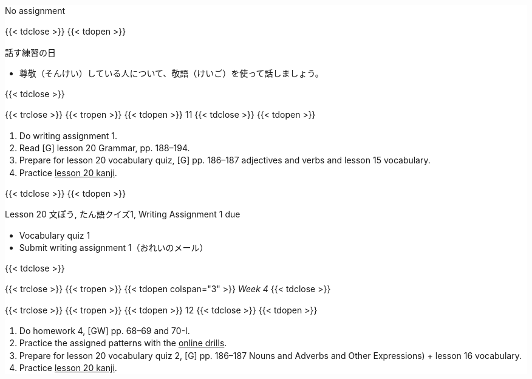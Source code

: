 
No assignment


{{< tdclose >}}
{{< tdopen >}}


話す練習の日

*   尊敬（そんけい）している人について、敬語（けいご）を使って話しましょう。


{{< tdclose >}}

{{< trclose >}}
{{< tropen >}}
{{< tdopen >}}
11
{{< tdclose >}}
{{< tdopen >}}


1.  Do writing assignment 1.
2.  Read \[G\] lesson 20 Grammar, pp. 188–194.
3.  Prepare for lesson 20 vocabulary quiz, \[G\] pp. 186–187 adjectives and verbs and lesson 15 vocabulary.
4.  Practice [lesson 20 kanji](http://genki.japantimes.co.jp/self/kanji-reading-practice).


{{< tdclose >}}
{{< tdopen >}}


Lesson 20 文ぽう, たん語クイズ1, Writing Assignment 1 due

*   Vocabulary quiz 1
*   Submit writing assignment 1（おれいのメール）


{{< tdclose >}}

{{< trclose >}}
{{< tropen >}}
{{< tdopen colspan="3" >}}
_Week 4_
{{< tdclose >}}

{{< trclose >}}
{{< tropen >}}
{{< tdopen >}}
12
{{< tdclose >}}
{{< tdopen >}}


1.  Do homework 4, \[GW\] pp. 68–69 and 70-I.
2.  Practice the assigned patterns with the [online drills](http://web.mit.edu/21f.504/www/review.html).
3.  Prepare for lesson 20 vocabulary quiz 2, \[G\] pp. 186–187 Nouns and Adverbs and Other Expressions) + lesson 16 vocabulary.
4.  Practice [lesson 20 kanji](http://genki.japantimes.co.jp/self/kanji-reading-practice).

